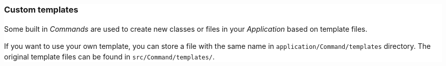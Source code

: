 ### Custom templates

Some built in *Commands* are used to create new classes or files in your *Application* based on template files.

If you want to use your own template, you can store a file with the same name in `application/Command/templates` directory.
The original template files can be found in `src/Command/templates/`.